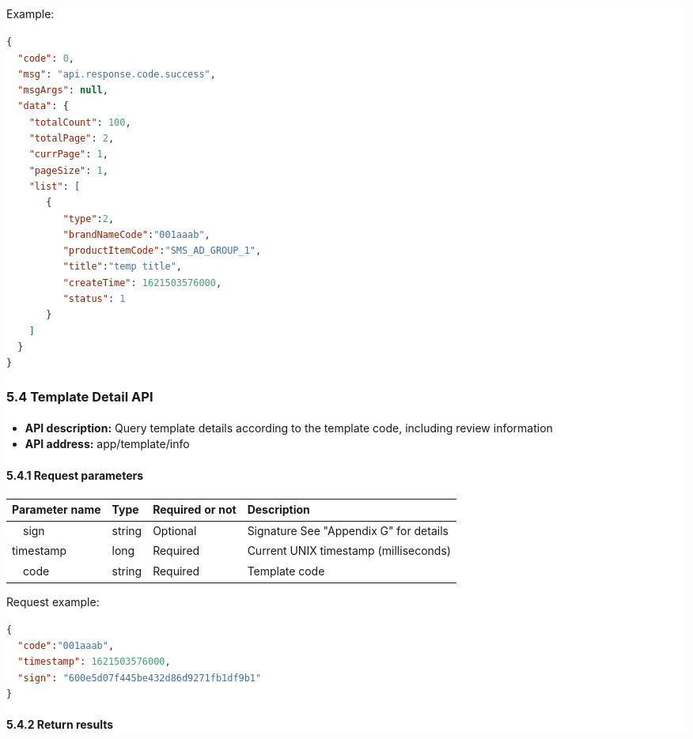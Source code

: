 Example:

``` JSON
{
  "code": 0,
  "msg": "api.response.code.success",
  "msgArgs": null,
  "data": {
    "totalCount": 100,
    "totalPage": 2,
    "currPage": 1,
    "pageSize": 1,
    "list": [
       {
          "type":2,
          "brandNameCode":"001aaab",
          "productItemCode":"SMS_AD_GROUP_1",
          "title":"temp title",
          "createTime": 1621503576000,
          "status": 1
       }
    ]
  }
}
```


### 5.4 Template Detail API
- **API description:** Query template details according to the template code, including review information
- **API address:** app/template/info

#### 5.4.1 Request parameters
  
Parameter name |Type |Required or not |Description
:---- |:--- |:------ |:---
&emsp;sign |string | Optional | Signature See "Appendix G" for details
timestamp |long |Required |Current UNIX timestamp (milliseconds)
&emsp;code |string |Required |Template code


Request example:

``` JSON
{
  "code":"001aaab",
  "timestamp": 1621503576000,
  "sign": "600e5d07f445be432d86d9271fb1df9b1"
}

```


#### 5.4.2 Return results
